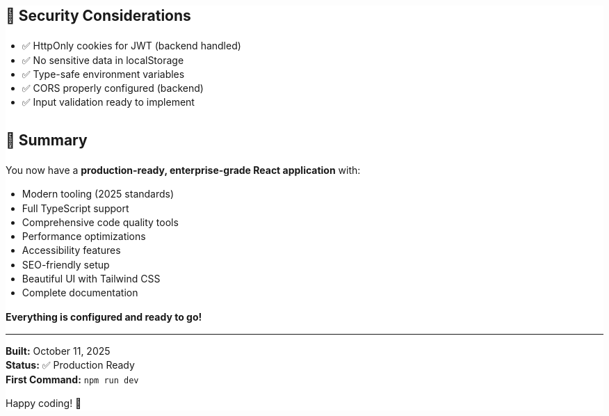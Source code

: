 ## 🔐 Security Considerations

- ✅ HttpOnly cookies for JWT (backend handled)
- ✅ No sensitive data in localStorage
- ✅ Type-safe environment variables
- ✅ CORS properly configured (backend)
- ✅ Input validation ready to implement

## 🎉 Summary

You now have a **production-ready, enterprise-grade React application** with:

- Modern tooling (2025 standards)
- Full TypeScript support
- Comprehensive code quality tools
- Performance optimizations
- Accessibility features
- SEO-friendly setup
- Beautiful UI with Tailwind CSS
- Complete documentation

**Everything is configured and ready to go!**

---

**Built:** October 11, 2025  
**Status:** ✅ Production Ready  
**First Command:** `npm run dev`  

Happy coding! 🚀

